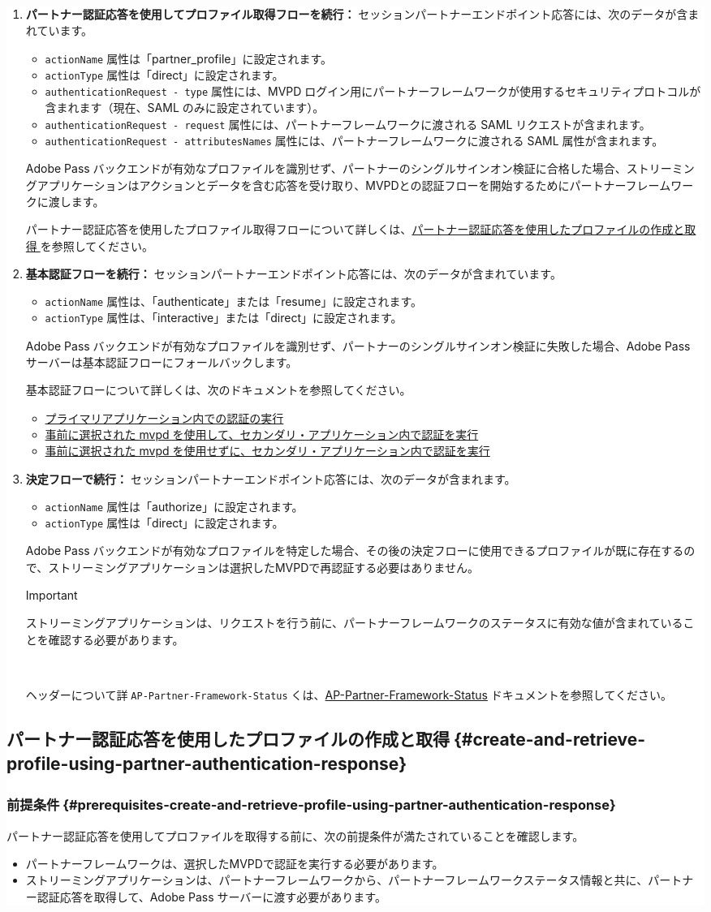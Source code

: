 1. **パートナー認証応答を使用してプロファイル取得フローを続行：** セッションパートナーエンドポイント応答には、次のデータが含まれています。
   * `actionName` 属性は「partner_profile」に設定されます。
   * `actionType` 属性は「direct」に設定されます。
   * `authenticationRequest - type` 属性には、MVPD ログイン用にパートナーフレームワークが使用するセキュリティプロトコルが含まれます（現在、SAML のみに設定されています）。
   * `authenticationRequest - request` 属性には、パートナーフレームワークに渡される SAML リクエストが含まれます。
   * `authenticationRequest - attributesNames` 属性には、パートナーフレームワークに渡される SAML 属性が含まれます。

   Adobe Pass バックエンドが有効なプロファイルを識別せず、パートナーのシングルサインオン検証に合格した場合、ストリーミングアプリケーションはアクションとデータを含む応答を受け取り、MVPDとの認証フローを開始するためにパートナーフレームワークに渡します。

   パートナー認証応答を使用したプロファイル取得フローについて詳しくは、[&#x200B; パートナー認証応答を使用したプロファイルの作成と取得 &#x200B;](#create-and-retrieve-profile-using-partner-authentication-response) を参照してください。

1. **基本認証フローを続行：** セッションパートナーエンドポイント応答には、次のデータが含まれています。
   * `actionName` 属性は、「authenticate」または「resume」に設定されます。
   * `actionType` 属性は、「interactive」または「direct」に設定されます。

   Adobe Pass バックエンドが有効なプロファイルを識別せず、パートナーのシングルサインオン検証に失敗した場合、Adobe Pass サーバーは基本認証フローにフォールバックします。

   基本認証フローについて詳しくは、次のドキュメントを参照してください。
   * [プライマリアプリケーション内での認証の実行](../basic-access-flows/rest-api-v2-basic-authentication-primary-application-flow.md)
   * [事前に選択された mvpd を使用して、セカンダリ・アプリケーション内で認証を実行](../basic-access-flows/rest-api-v2-basic-authentication-secondary-application-flow.md)
   * [事前に選択された mvpd を使用せずに、セカンダリ・アプリケーション内で認証を実行](../basic-access-flows/rest-api-v2-basic-authentication-secondary-application-flow.md)

1. **決定フローで続行：** セッションパートナーエンドポイント応答には、次のデータが含まれます。
   * `actionName` 属性は「authorize」に設定されます。
   * `actionType` 属性は「direct」に設定されます。

   Adobe Pass バックエンドが有効なプロファイルを特定した場合、その後の決定フローに使用できるプロファイルが既に存在するので、ストリーミングアプリケーションは選択したMVPDで再認証する必要はありません。

   >[!IMPORTANT]
   >
   > ストリーミングアプリケーションは、リクエストを行う前に、パートナーフレームワークのステータスに有効な値が含まれていることを確認する必要があります。
   >
   > <br/>
   > 
   > ヘッダーについて詳 `AP-Partner-Framework-Status` くは、[AP-Partner-Framework-Status](../../appendix/headers/rest-api-v2-appendix-headers-ap-partner-framework-status.md) ドキュメントを参照してください。

## パートナー認証応答を使用したプロファイルの作成と取得 {#create-and-retrieve-profile-using-partner-authentication-response}

### 前提条件 {#prerequisites-create-and-retrieve-profile-using-partner-authentication-response}

パートナー認証応答を使用してプロファイルを取得する前に、次の前提条件が満たされていることを確認します。

* パートナーフレームワークは、選択したMVPDで認証を実行する必要があります。
* ストリーミングアプリケーションは、パートナーフレームワークから、パートナーフレームワークステータス情報と共に、パートナー認証応答を取得して、Adobe Pass サーバーに渡す必要があります。
